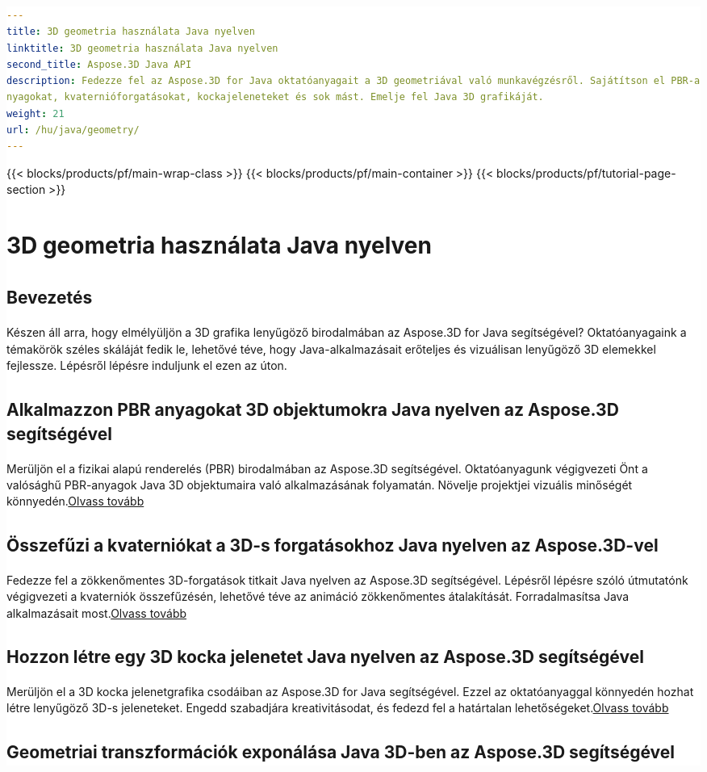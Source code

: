 ```yaml
---
title: 3D geometria használata Java nyelven
linktitle: 3D geometria használata Java nyelven
second_title: Aspose.3D Java API
description: Fedezze fel az Aspose.3D for Java oktatóanyagait a 3D geometriával való munkavégzésről. Sajátítson el PBR-anyagokat, kvaternióforgatásokat, kockajeleneteket és sok mást. Emelje fel Java 3D grafikáját.
weight: 21
url: /hu/java/geometry/
---
```


{{< blocks/products/pf/main-wrap-class >}}
{{< blocks/products/pf/main-container >}}
{{< blocks/products/pf/tutorial-page-section >}}

# 3D geometria használata Java nyelven

## Bevezetés
Készen áll arra, hogy elmélyüljön a 3D grafika lenyűgöző birodalmában az Aspose.3D for Java segítségével? Oktatóanyagaink a témakörök széles skáláját fedik le, lehetővé téve, hogy Java-alkalmazásait erőteljes és vizuálisan lenyűgöző 3D elemekkel fejlessze. Lépésről lépésre induljunk el ezen az úton.

## Alkalmazzon PBR anyagokat 3D objektumokra Java nyelven az Aspose.3D segítségével

Merüljön el a fizikai alapú renderelés (PBR) birodalmában az Aspose.3D segítségével. Oktatóanyagunk végigvezeti Önt a valósághű PBR-anyagok Java 3D objektumaira való alkalmazásának folyamatán. Növelje projektjei vizuális minőségét könnyedén.[Olvass tovább](./apply-pbr-materials-to-objects/)

## Összefűzi a kvaterniókat a 3D-s forgatásokhoz Java nyelven az Aspose.3D-vel

 Fedezze fel a zökkenőmentes 3D-forgatások titkait Java nyelven az Aspose.3D segítségével. Lépésről lépésre szóló útmutatónk végigvezeti a kvaterniók összefűzésén, lehetővé téve az animáció zökkenőmentes átalakítását. Forradalmasítsa Java alkalmazásait most.[Olvass tovább](./concatenate-quaternions-for-3d-rotations/)

## Hozzon létre egy 3D kocka jelenetet Java nyelven az Aspose.3D segítségével

 Merüljön el a 3D kocka jelenetgrafika csodáiban az Aspose.3D for Java segítségével. Ezzel az oktatóanyaggal könnyedén hozhat létre lenyűgöző 3D-s jeleneteket. Engedd szabadjára kreativitásodat, és fedezd fel a határtalan lehetőségeket.[Olvass tovább](./create-3d-cube-scene/)

## Geometriai transzformációk exponálása Java 3D-ben az Aspose.3D segítségével

